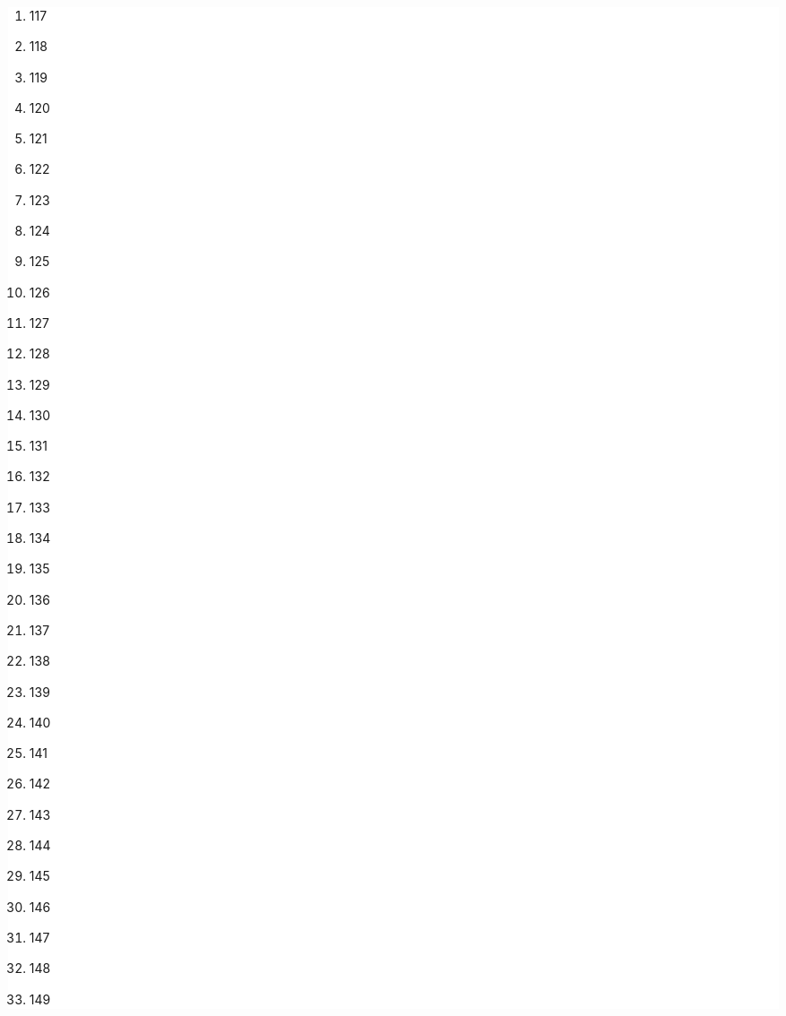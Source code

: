 1.  117

1.  118

1.  119

1.  120

1.  121

1.  122

1.  123

1.  124

1.  125

1.  126

1.  127

1.  128

1.  129

1.  130

1.  131

1.  132

1.  133

1.  134

1.  135

1.  136

1.  137

1.  138

1.  139

1.  140

1.  141

1.  142

1.  143

1.  144

1.  145

1.  146

1.  147

1.  148

1.  149
